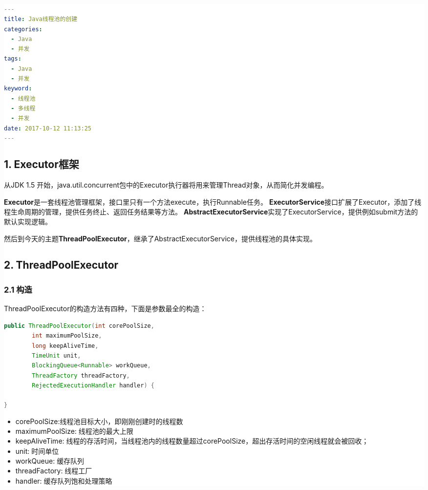 ```yaml
---
title: Java线程池的创建
categories:
  - Java
  - 并发
tags:
  - Java
  - 并发
keyword:
  - 线程池
  - 多线程
  - 并发
date: 2017-10-12 11:13:25
---
```

## 1. Executor框架

从JDK 1.5 开始，java.util.concurrent包中的Executor执行器将用来管理Thread对象，从而简化并发编程。

**Executor**是一套线程池管理框架，接口里只有一个方法execute，执行Runnable任务。
**ExecutorService**接口扩展了Executor，添加了线程生命周期的管理，提供任务终止、返回任务结果等方法。
**AbstractExecutorService**实现了ExecutorService，提供例如submit方法的默认实现逻辑。

然后到今天的主题**ThreadPoolExecutor**，继承了AbstractExecutorService，提供线程池的具体实现。



## 2. ThreadPoolExecutor

### 2.1 构造

ThreadPoolExecutor的构造方法有四种，下面是参数最全的构造：

```java
public ThreadPoolExecutor(int corePoolSize, 
		int maximumPoolSize, 
		long keepAliveTime, 
		TimeUnit unit, 
		BlockingQueue<Runnable> workQueue, 
		ThreadFactory threadFactory,
        RejectedExecutionHandler handler) {
	
}
```

 - corePoolSize:线程池目标大小，即刚刚创建时的线程数
 - maximumPoolSize: 线程池的最大上限
 - keepAliveTime: 线程的存活时间，当线程池内的线程数量超过corePoolSize，超出存活时间的空闲线程就会被回收；
 - unit: 时间单位
 - workQueue: 缓存队列
 - threadFactory: 线程工厂
 - handler: 缓存队列饱和处理策略
